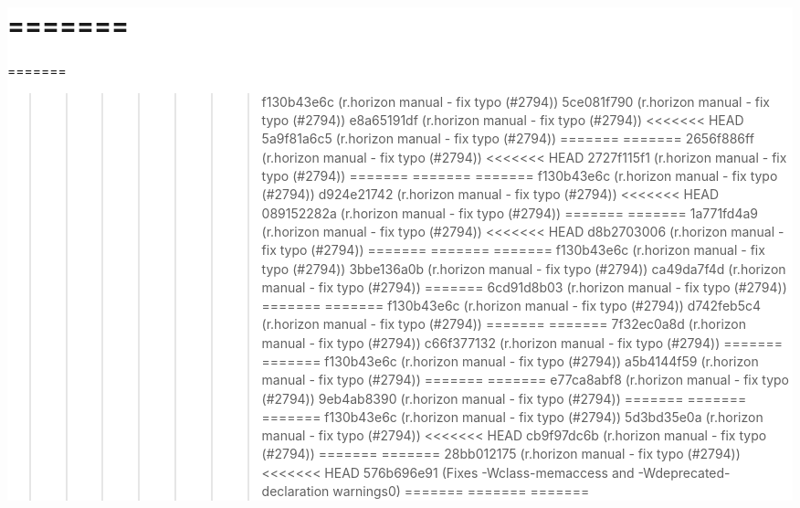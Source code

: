 =======
=======
=======
>>>>>>> f130b43e6c (r.horizon manual - fix typo (#2794))
>>>>>>> 5ce081f790 (r.horizon manual - fix typo (#2794))
>>>>>>> e8a65191df (r.horizon manual - fix typo (#2794))
<<<<<<< HEAD
>>>>>>> 5a9f81a6c5 (r.horizon manual - fix typo (#2794))
=======
=======
>>>>>>> 2656f886ff (r.horizon manual - fix typo (#2794))
<<<<<<< HEAD
>>>>>>> 2727f115f1 (r.horizon manual - fix typo (#2794))
=======
=======
=======
>>>>>>> f130b43e6c (r.horizon manual - fix typo (#2794))
>>>>>>> d924e21742 (r.horizon manual - fix typo (#2794))
<<<<<<< HEAD
>>>>>>> 089152282a (r.horizon manual - fix typo (#2794))
=======
=======
>>>>>>> 1a771fd4a9 (r.horizon manual - fix typo (#2794))
<<<<<<< HEAD
>>>>>>> d8b2703006 (r.horizon manual - fix typo (#2794))
=======
=======
=======
>>>>>>> f130b43e6c (r.horizon manual - fix typo (#2794))
>>>>>>> 3bbe136a0b (r.horizon manual - fix typo (#2794))
>>>>>>> ca49da7f4d (r.horizon manual - fix typo (#2794))
=======
>>>>>>> 6cd91d8b03 (r.horizon manual - fix typo (#2794))
=======
=======
>>>>>>> f130b43e6c (r.horizon manual - fix typo (#2794))
>>>>>>> d742feb5c4 (r.horizon manual - fix typo (#2794))
=======
=======
>>>>>>> 7f32ec0a8d (r.horizon manual - fix typo (#2794))
>>>>>>> c66f377132 (r.horizon manual - fix typo (#2794))
=======
=======
>>>>>>> f130b43e6c (r.horizon manual - fix typo (#2794))
>>>>>>> a5b4144f59 (r.horizon manual - fix typo (#2794))
=======
=======
>>>>>>> e77ca8abf8 (r.horizon manual - fix typo (#2794))
>>>>>>> 9eb4ab8390 (r.horizon manual - fix typo (#2794))
=======
=======
=======
>>>>>>> f130b43e6c (r.horizon manual - fix typo (#2794))
>>>>>>> 5d3bd35e0a (r.horizon manual - fix typo (#2794))
<<<<<<< HEAD
>>>>>>> cb9f97dc6b (r.horizon manual - fix typo (#2794))
=======
=======
>>>>>>> 28bb012175 (r.horizon manual - fix typo (#2794))
<<<<<<< HEAD
>>>>>>> 576b696e91 (Fixes -Wclass-memaccess and -Wdeprecated-declaration warnings0)
=======
=======
=======